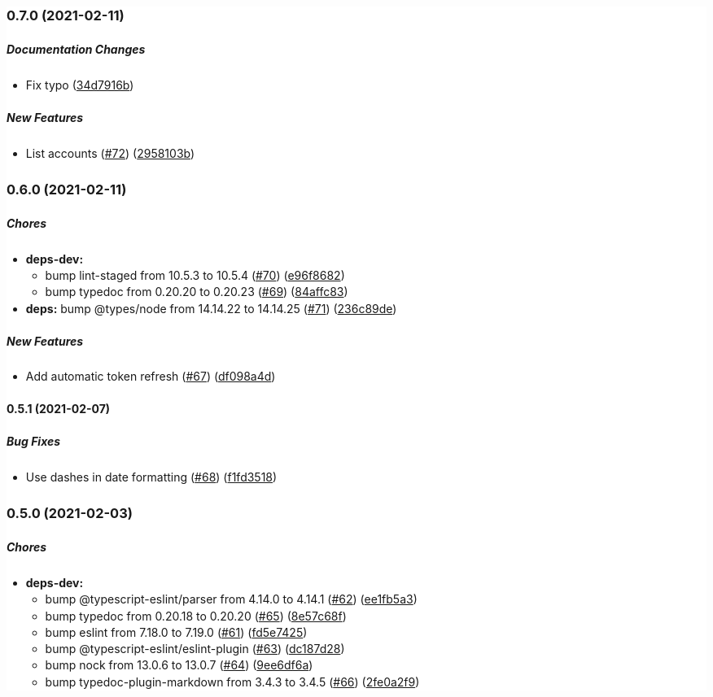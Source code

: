 ### 0.7.0 (2021-02-11)

##### Documentation Changes

- Fix typo ([34d7916b](https://github.com/bennycode/ig-trading-api/commit/34d7916b55560e742880df4fce60b37b3c0c3394))

##### New Features

- List accounts ([#72](https://github.com/bennycode/ig-trading-api/pull/72)) ([2958103b](https://github.com/bennycode/ig-trading-api/commit/2958103b05e6cee8388046f6d46407404a557556))

### 0.6.0 (2021-02-11)

##### Chores

- **deps-dev:**
  - bump lint-staged from 10.5.3 to 10.5.4 ([#70](https://github.com/bennycode/ig-trading-api/pull/70)) ([e96f8682](https://github.com/bennycode/ig-trading-api/commit/e96f86823edc926701847f6763260bcb40788cff))
  - bump typedoc from 0.20.20 to 0.20.23 ([#69](https://github.com/bennycode/ig-trading-api/pull/69)) ([84affc83](https://github.com/bennycode/ig-trading-api/commit/84affc83eed9a2721507f2d76a632c7de180e0f1))
- **deps:** bump @types/node from 14.14.22 to 14.14.25 ([#71](https://github.com/bennycode/ig-trading-api/pull/71)) ([236c89de](https://github.com/bennycode/ig-trading-api/commit/236c89de3e7dcf30892dedba671ebfd3a58e8181))

##### New Features

- Add automatic token refresh ([#67](https://github.com/bennycode/ig-trading-api/pull/67)) ([df098a4d](https://github.com/bennycode/ig-trading-api/commit/df098a4de245c13321fb25157533dcd643451be7))

#### 0.5.1 (2021-02-07)

##### Bug Fixes

- Use dashes in date formatting ([#68](https://github.com/bennycode/ig-trading-api/pull/68)) ([f1fd3518](https://github.com/bennycode/ig-trading-api/commit/f1fd351890aabe38bd3c4234916e7ab39e859366))

### 0.5.0 (2021-02-03)

##### Chores

- **deps-dev:**
  - bump @typescript-eslint/parser from 4.14.0 to 4.14.1 ([#62](https://github.com/bennycode/ig-trading-api/pull/62)) ([ee1fb5a3](https://github.com/bennycode/ig-trading-api/commit/ee1fb5a3268bce28c9b4d561e4950e3fd79c3c60))
  - bump typedoc from 0.20.18 to 0.20.20 ([#65](https://github.com/bennycode/ig-trading-api/pull/65)) ([8e57c68f](https://github.com/bennycode/ig-trading-api/commit/8e57c68fb41eb7166d19e8a643552d6548e8fceb))
  - bump eslint from 7.18.0 to 7.19.0 ([#61](https://github.com/bennycode/ig-trading-api/pull/61)) ([fd5e7425](https://github.com/bennycode/ig-trading-api/commit/fd5e74256b1c4f313b5b7094ebbec9ae5b0a5e0e))
  - bump @typescript-eslint/eslint-plugin ([#63](https://github.com/bennycode/ig-trading-api/pull/63)) ([dc187d28](https://github.com/bennycode/ig-trading-api/commit/dc187d28f05fbe5ce9d5d7ecdbd07b47db7d5691))
  - bump nock from 13.0.6 to 13.0.7 ([#64](https://github.com/bennycode/ig-trading-api/pull/64)) ([9ee6df6a](https://github.com/bennycode/ig-trading-api/commit/9ee6df6ae99a7fd73d39e1e8ca4523159afde1cf))
  - bump typedoc-plugin-markdown from 3.4.3 to 3.4.5 ([#66](https://github.com/bennycode/ig-trading-api/pull/66)) ([2fe0a2f9](https://github.com/bennycode/ig-trading-api/commit/2fe0a2f962e797854f345b4265174f372888d758))
